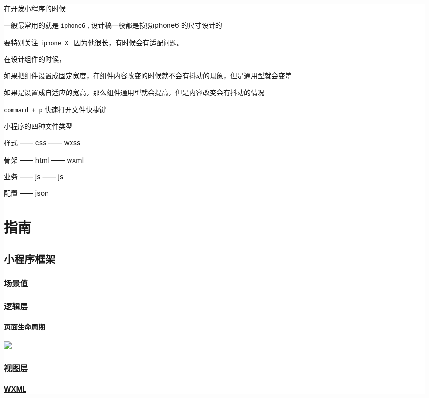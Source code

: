 在开发小程序的时候

一般最常用的就是 `iphone6` , 设计稿一般都是按照iphone6 的尺寸设计的

要特别关注 `iphone X` , 因为他很长，有时候会有适配问题。



在设计组件的时候，

如果把组件设置成固定宽度，在组件内容改变的时候就不会有抖动的现象，但是通用型就会变差

如果是设置成自适应的宽高，那么组件通用型就会提高，但是内容改变会有抖动的情况





`command + p` 快速打开文件快捷键



小程序的四种文件类型

样式 —— css —— wxss

骨架 —— html —— wxml

业务 —— js —— js

配置 —— json





# 指南



## 小程序框架

### 场景值



### 逻辑层

#### 页面生命周期

![](小程序生命周期.png)





### 视图层

#### [WXML](https://developers.weixin.qq.com/miniprogram/dev/framework/view/wxml/)




